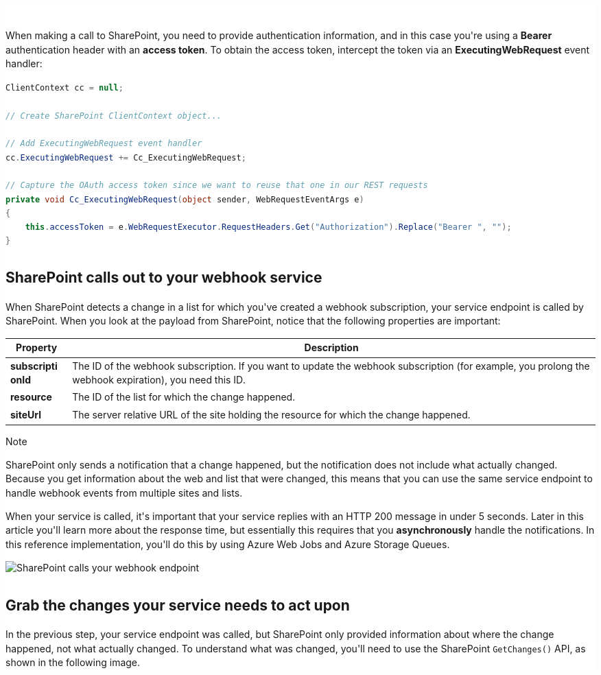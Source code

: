 <br/>

When making a call to SharePoint, you need to provide authentication information, and in this case you're using a **Bearer** authentication header with an **access token**. To obtain the access token, intercept the token via an **ExecutingWebRequest** event handler:

```cs
ClientContext cc = null;

// Create SharePoint ClientContext object...

// Add ExecutingWebRequest event handler
cc.ExecutingWebRequest += Cc_ExecutingWebRequest;

// Capture the OAuth access token since we want to reuse that one in our REST requests
private void Cc_ExecutingWebRequest(object sender, WebRequestEventArgs e)
{
    this.accessToken = e.WebRequestExecutor.RequestHeaders.Get("Authorization").Replace("Bearer ", "");
}
```

## SharePoint calls out to your webhook service

When SharePoint detects a change in a list for which you've created a webhook subscription, your service endpoint is called by SharePoint. When you look at the payload from SharePoint, notice that the following properties are important:

Property|Description
--------|-----------
**subscriptionId**|The ID of the webhook subscription. If you want to update the webhook subscription (for example, you prolong the webhook expiration), you need this ID.
**resource**|The ID of the list for which the change happened.
**siteUrl**|The server relative URL of the site holding the resource for which the change happened.

> [!NOTE]
> SharePoint only sends a notification that a change happened, but the notification does not include what actually changed. Because you get information about the web and list that were changed, this means that you can use the same service endpoint to handle webhook events from multiple sites and lists.

When your service is called, it's important that your service replies with an HTTP 200 message in under 5 seconds. Later in this article you'll learn more about the response time, but essentially this requires that you **asynchronously** handle the notifications. In this reference implementation, you'll do this by using Azure Web Jobs and Azure Storage Queues.

![SharePoint calls your webhook endpoint](../../images/webhook-sample-call-webhook.png)

## Grab the changes your service needs to act upon

In the previous step, your service endpoint was called, but SharePoint only provided information about where the change happened, not what actually changed. To understand what was changed, you'll need to use the SharePoint `GetChanges()` API, as shown in the following image.
